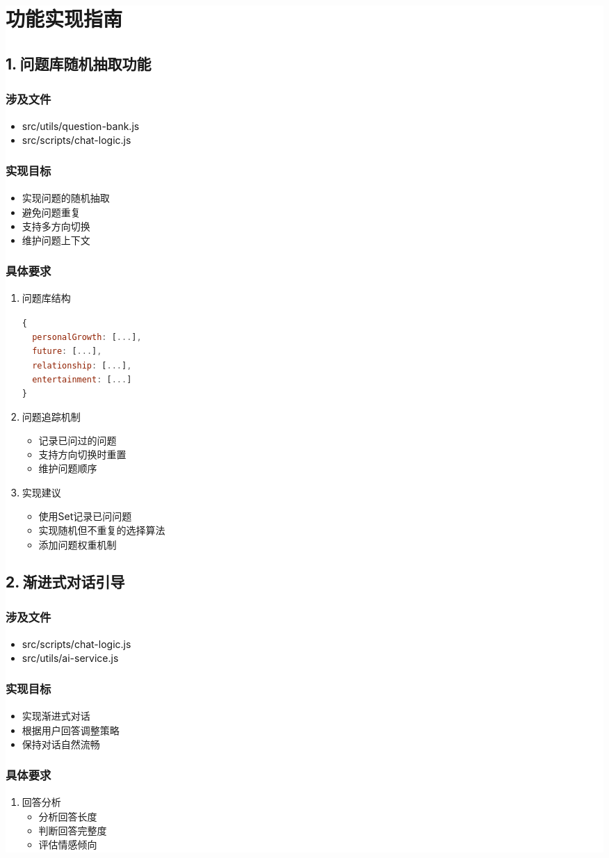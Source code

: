 # 功能实现指南

## 1. 问题库随机抽取功能

### 涉及文件
- src/utils/question-bank.js
- src/scripts/chat-logic.js

### 实现目标
- 实现问题的随机抽取
- 避免问题重复
- 支持多方向切换
- 维护问题上下文

### 具体要求
1. 问题库结构
   ```javascript
   {
     personalGrowth: [...],
     future: [...],
     relationship: [...],
     entertainment: [...]
   }
   ```

2. 问题追踪机制
   - 记录已问过的问题
   - 支持方向切换时重置
   - 维护问题顺序

3. 实现建议
   - 使用Set记录已问问题
   - 实现随机但不重复的选择算法
   - 添加问题权重机制

## 2. 渐进式对话引导

### 涉及文件
- src/scripts/chat-logic.js
- src/utils/ai-service.js

### 实现目标
- 实现渐进式对话
- 根据用户回答调整策略
- 保持对话自然流畅

### 具体要求
1. 回答分析
   - 分析回答长度
   - 判断回答完整度
   - 评估情感倾向
